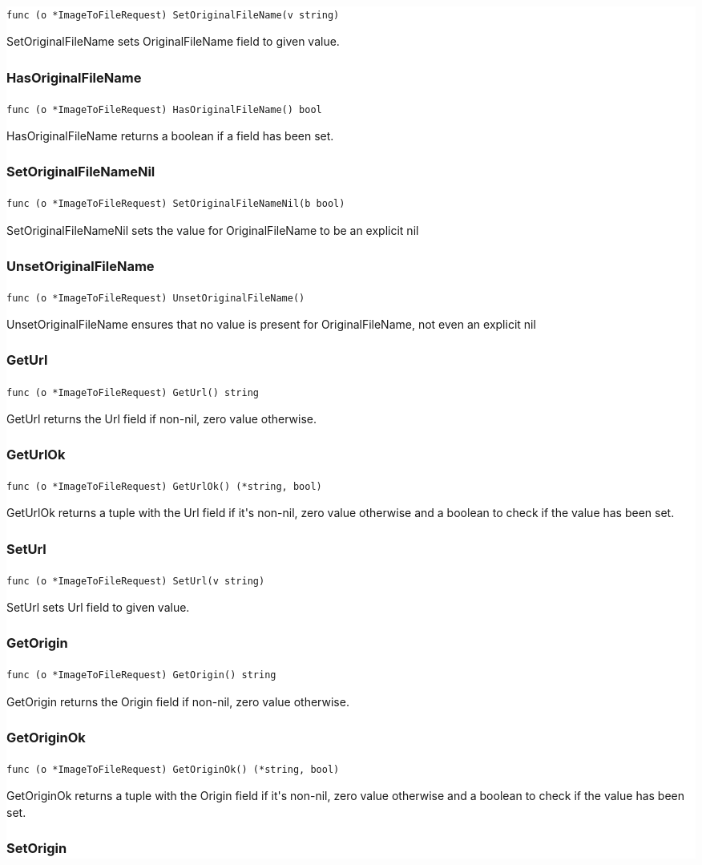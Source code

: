 `func (o *ImageToFileRequest) SetOriginalFileName(v string)`

SetOriginalFileName sets OriginalFileName field to given value.

### HasOriginalFileName

`func (o *ImageToFileRequest) HasOriginalFileName() bool`

HasOriginalFileName returns a boolean if a field has been set.

### SetOriginalFileNameNil

`func (o *ImageToFileRequest) SetOriginalFileNameNil(b bool)`

 SetOriginalFileNameNil sets the value for OriginalFileName to be an explicit nil

### UnsetOriginalFileName
`func (o *ImageToFileRequest) UnsetOriginalFileName()`

UnsetOriginalFileName ensures that no value is present for OriginalFileName, not even an explicit nil
### GetUrl

`func (o *ImageToFileRequest) GetUrl() string`

GetUrl returns the Url field if non-nil, zero value otherwise.

### GetUrlOk

`func (o *ImageToFileRequest) GetUrlOk() (*string, bool)`

GetUrlOk returns a tuple with the Url field if it's non-nil, zero value otherwise
and a boolean to check if the value has been set.

### SetUrl

`func (o *ImageToFileRequest) SetUrl(v string)`

SetUrl sets Url field to given value.


### GetOrigin

`func (o *ImageToFileRequest) GetOrigin() string`

GetOrigin returns the Origin field if non-nil, zero value otherwise.

### GetOriginOk

`func (o *ImageToFileRequest) GetOriginOk() (*string, bool)`

GetOriginOk returns a tuple with the Origin field if it's non-nil, zero value otherwise
and a boolean to check if the value has been set.

### SetOrigin
